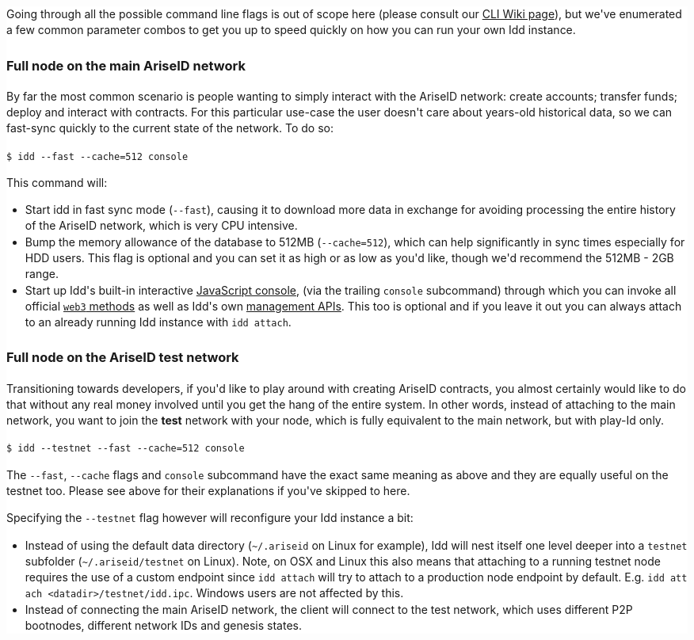 Going through all the possible command line flags is out of scope here (please consult our
[CLI Wiki page](https://github.com/ariseid/ariseid-core/wiki/Command-Line-Options)), but we've
enumerated a few common parameter combos to get you up to speed quickly on how you can run your
own Idd instance.

### Full node on the main AriseID network

By far the most common scenario is people wanting to simply interact with the AriseID network:
create accounts; transfer funds; deploy and interact with contracts. For this particular use-case
the user doesn't care about years-old historical data, so we can fast-sync quickly to the current
state of the network. To do so:

```
$ idd --fast --cache=512 console
```

This command will:

 * Start idd in fast sync mode (`--fast`), causing it to download more data in exchange for avoiding
   processing the entire history of the AriseID network, which is very CPU intensive.
 * Bump the memory allowance of the database to 512MB (`--cache=512`), which can help significantly in
   sync times especially for HDD users. This flag is optional and you can set it as high or as low as
   you'd like, though we'd recommend the 512MB - 2GB range.
 * Start up Idd's built-in interactive [JavaScript console](https://github.com/ariseid/ariseid-core/wiki/JavaScript-Console),
   (via the trailing `console` subcommand) through which you can invoke all official [`web3` methods](https://github.com/ariseid/wiki/wiki/JavaScript-API)
   as well as Idd's own [management APIs](https://github.com/ariseid/ariseid-core/wiki/Management-APIs).
   This too is optional and if you leave it out you can always attach to an already running Idd instance
   with `idd attach`.

### Full node on the AriseID test network

Transitioning towards developers, if you'd like to play around with creating AriseID contracts, you
almost certainly would like to do that without any real money involved until you get the hang of the
entire system. In other words, instead of attaching to the main network, you want to join the **test**
network with your node, which is fully equivalent to the main network, but with play-Id only.

```
$ idd --testnet --fast --cache=512 console
```

The `--fast`, `--cache` flags and `console` subcommand have the exact same meaning as above and they
are equally useful on the testnet too. Please see above for their explanations if you've skipped to
here.

Specifying the `--testnet` flag however will reconfigure your Idd instance a bit:

 * Instead of using the default data directory (`~/.ariseid` on Linux for example), Idd will nest
   itself one level deeper into a `testnet` subfolder (`~/.ariseid/testnet` on Linux). Note, on OSX
   and Linux this also means that attaching to a running testnet node requires the use of a custom
   endpoint since `idd attach` will try to attach to a production node endpoint by default. E.g.
   `idd attach <datadir>/testnet/idd.ipc`. Windows users are not affected by this.
 * Instead of connecting the main AriseID network, the client will connect to the test network,
   which uses different P2P bootnodes, different network IDs and genesis states.
   